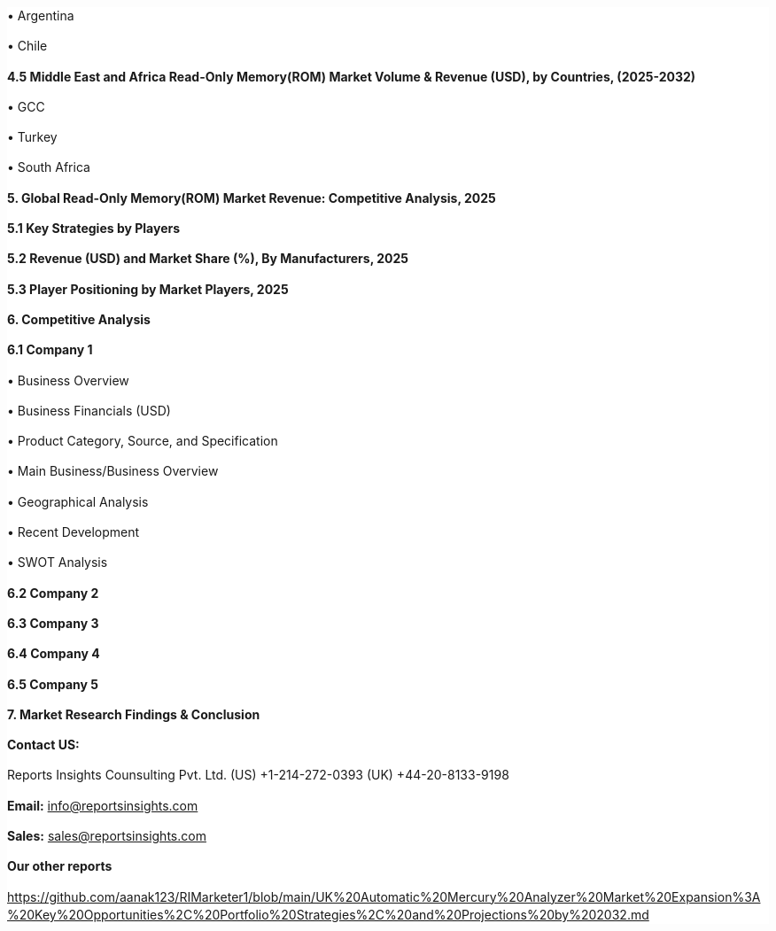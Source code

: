 • Argentina

• Chile

<strong>4.5 Middle East and Africa Read-Only Memory(ROM) Market Volume &amp; Revenue (USD), by Countries, (2025-2032)</strong>

• GCC

• Turkey

• South Africa

<strong>5. Global Read-Only Memory(ROM) Market Revenue: Competitive Analysis, 2025</strong>

<strong>5.1 Key Strategies by Players</strong>

<strong>5.2 Revenue (USD) and Market Share (%), By Manufacturers, 2025</strong>

<strong>5.3 Player Positioning by Market Players, 2025</strong>

<strong>6. Competitive Analysis</strong>

<strong>6.1 Company 1</strong>

• Business Overview

• Business Financials (USD)

• Product Category, Source, and Specification

• Main Business/Business Overview

• Geographical Analysis

• Recent Development

• SWOT Analysis

<strong>6.2 Company 2</strong>

<strong>6.3 Company 3</strong>

<strong>6.4 Company 4</strong>

<strong>6.5 Company 5</strong>

<strong>7. Market Research Findings &amp; Conclusion</strong>

<strong>Contact US:</strong>

Reports Insights Counsulting Pvt. Ltd.
(US) +1-214-272-0393
(UK) +44-20-8133-9198
<p class=""""><b>Email:</b> <a href=mailto:info@reportsinsights.com>info@reportsinsights.com</a></p>
<p class=""""><b>Sales:</b> <a href=mailto:sales@reportsinsights.com>sales@reportsinsights.com</a></p>

<strong>Our other reports</strong>

<a href=https://github.com/aanak123/RIMarketer1/blob/main/UK%20Automatic%20Mercury%20Analyzer%20Market%20Expansion%3A%20Key%20Opportunities%2C%20Portfolio%20Strategies%2C%20and%20Projections%20by%202032.md>https://github.com/aanak123/RIMarketer1/blob/main/UK%20Automatic%20Mercury%20Analyzer%20Market%20Expansion%3A%20Key%20Opportunities%2C%20Portfolio%20Strategies%2C%20and%20Projections%20by%202032.md</a>
